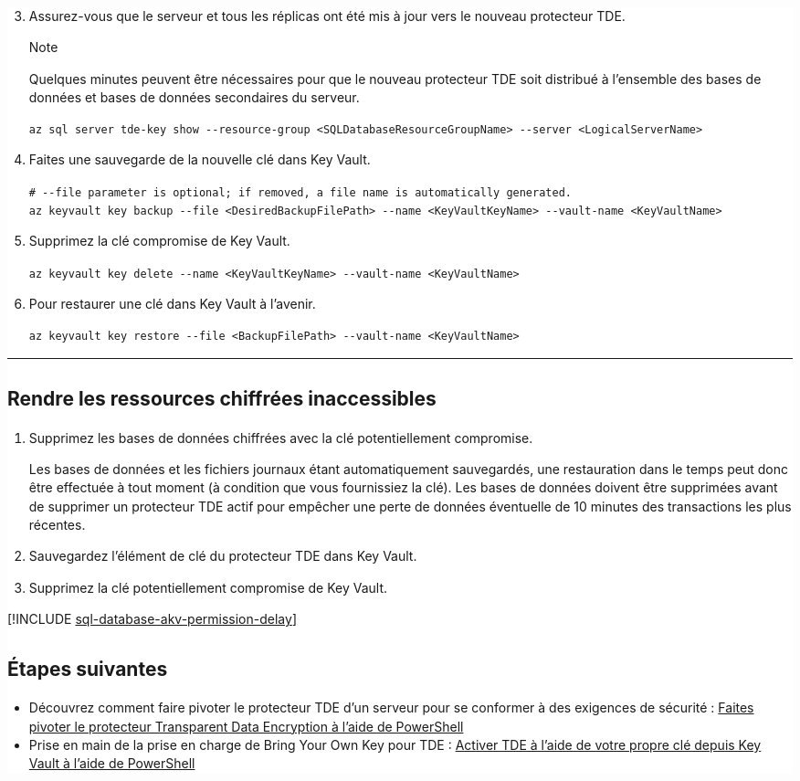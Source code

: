 3. Assurez-vous que le serveur et tous les réplicas ont été mis à jour vers le nouveau protecteur TDE.

   > [!NOTE]
   > Quelques minutes peuvent être nécessaires pour que le nouveau protecteur TDE soit distribué à l’ensemble des bases de données et bases de données secondaires du serveur.

   ```azurecli
   az sql server tde-key show --resource-group <SQLDatabaseResourceGroupName> --server <LogicalServerName>
   ```

4. Faites une sauvegarde de la nouvelle clé dans Key Vault.

   ```azurecli
   # --file parameter is optional; if removed, a file name is automatically generated.
   az keyvault key backup --file <DesiredBackupFilePath> --name <KeyVaultKeyName> --vault-name <KeyVaultName>
   ```

5. Supprimez la clé compromise de Key Vault.

   ```azurecli
   az keyvault key delete --name <KeyVaultKeyName> --vault-name <KeyVaultName>
   ```

6. Pour restaurer une clé dans Key Vault à l’avenir.

   ```azurecli
   az keyvault key restore --file <BackupFilePath> --vault-name <KeyVaultName>
   ```

* * *

## <a name="make-encrypted-resources-inaccessible"></a>Rendre les ressources chiffrées inaccessibles

1. Supprimez les bases de données chiffrées avec la clé potentiellement compromise.

   Les bases de données et les fichiers journaux étant automatiquement sauvegardés, une restauration dans le temps peut donc être effectuée à tout moment (à condition que vous fournissiez la clé). Les bases de données doivent être supprimées avant de supprimer un protecteur TDE actif pour empêcher une perte de données éventuelle de 10 minutes des transactions les plus récentes.

2. Sauvegardez l’élément de clé du protecteur TDE dans Key Vault.
3. Supprimez la clé potentiellement compromise de Key Vault.

[!INCLUDE [sql-database-akv-permission-delay](../includes/sql-database-akv-permission-delay.md)]

## <a name="next-steps"></a>Étapes suivantes

- Découvrez comment faire pivoter le protecteur TDE d’un serveur pour se conformer à des exigences de sécurité : [Faites pivoter le protecteur Transparent Data Encryption à l’aide de PowerShell](transparent-data-encryption-byok-key-rotation.md)
- Prise en main de la prise en charge de Bring Your Own Key pour TDE : [ Activer TDE à l’aide de votre propre clé depuis Key Vault à l’aide de PowerShell](transparent-data-encryption-byok-configure.md)
